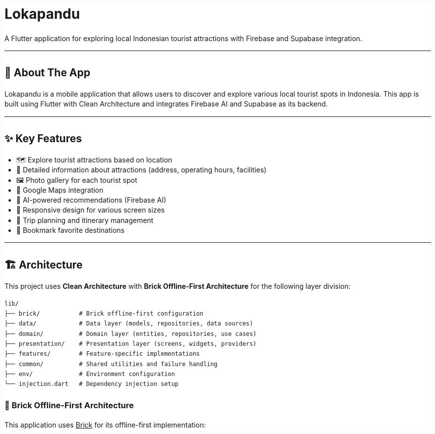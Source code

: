 [](https://codemagic.io/app/68d21507b129bcfa785c9173/68d21507b129bcfa785c9172/latest_build)

# Lokapandu

A Flutter application for exploring local Indonesian tourist attractions with Firebase and Supabase integration.

-----

## 📱 About The App

Lokapandu is a mobile application that allows users to discover and explore various local tourist spots in Indonesia. This app is built using Flutter with Clean Architecture and integrates Firebase AI and Supabase as its backend.

-----

## ✨ Key Features

  - 🗺️ Explore tourist attractions based on location
  - 📍 Detailed information about attractions (address, operating hours, facilities)
  - 🖼️ Photo gallery for each tourist spot
  - 🔗 Google Maps integration
  - 🤖 AI-powered recommendations (Firebase AI)
  - 📱 Responsive design for various screen sizes
  - 📅 Trip planning and itinerary management
  - 🔖 Bookmark favorite destinations

-----

## 🏗️ Architecture

This project uses **Clean Architecture** with **Brick Offline-First Architecture** for the following layer division:

```
lib/
├── brick/           # Brick offline-first configuration
├── data/            # Data layer (models, repositories, data sources)
├── domain/          # Domain layer (entities, repositories, use cases)
├── presentation/    # Presentation layer (screens, widgets, providers)
├── features/        # Feature-specific implementations
├── common/          # Shared utilities and failure handling
├── env/             # Environment configuration
└── injection.dart   # Dependency injection setup
```

### 🧱 Brick Offline-First Architecture

This application uses [Brick](https://github.com/GetDutchie/brick) for its offline-first implementation:
